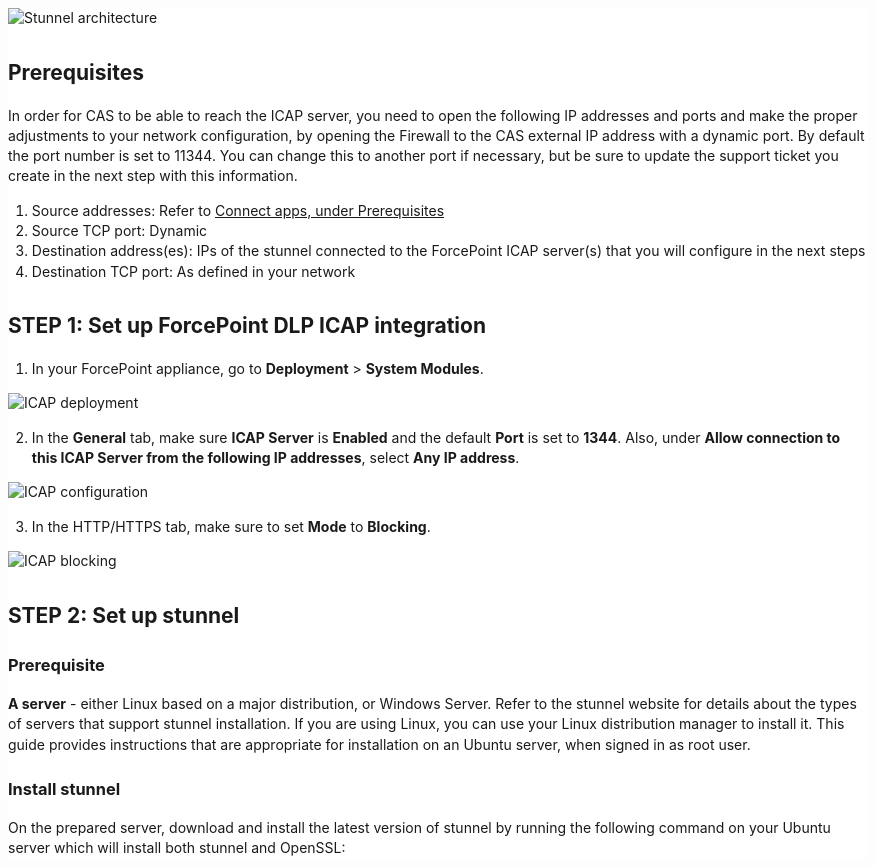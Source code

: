 ![Stunnel architecture](./media/stunnel-architecture.png)

## Prerequisites
In order for CAS to be able to reach the ICAP server, you need to open the following IP addresses and ports and make the proper adjustments to your network configuration, by opening the Firewall to the CAS external IP address with a dynamic port. 
By default the port number is set to 11344. You can change this to another port if necessary, but be sure to update the support ticket you create in the next step with this information.
1.	Source addresses: 
Refer to [Connect apps, under Prerequisites](enable-instant-visibility-protection-and-governance-actions-for-your-apps.md#prerequisites)
2.	Source TCP port: 
Dynamic
3.	Destination address(es): 
IPs of the stunnel  connected to the ForcePoint ICAP server(s) that you will configure in the next steps
4.	Destination TCP port:
As defined in your network

## STEP 1:  Set up ForcePoint DLP ICAP integration
1.	In your ForcePoint appliance, go to **Deployment** > **System Modules**. 

![ICAP deployment](./media/icap-system-modules.png)

2.	In the **General** tab, make sure **ICAP Server** is **Enabled** and the default **Port** is set to **1344**. 
Also, under **Allow connection to this ICAP Server from the following IP addresses**, select **Any IP address**.
 
![ICAP configuration](./media/icap-ip-address.png)

3.	In the HTTP/HTTPS tab, make sure to set **Mode** to **Blocking**.
 
 ![ICAP blocking](./media/icap-blocking.png)
 
## STEP 2:  Set up stunnel

### Prerequisite

**A server** - either Linux based on a major distribution, or Windows Server. 
Refer to the stunnel website for details about the types of servers that support stunnel installation. If you are using Linux, you can use your Linux distribution manager to install it. This guide provides instructions that are appropriate for installation on an Ubuntu server, when signed in as root user. 

### Install stunnel

On the prepared server, download and install the latest version of stunnel by running the following command on your Ubuntu server which will install both stunnel and OpenSSL:

